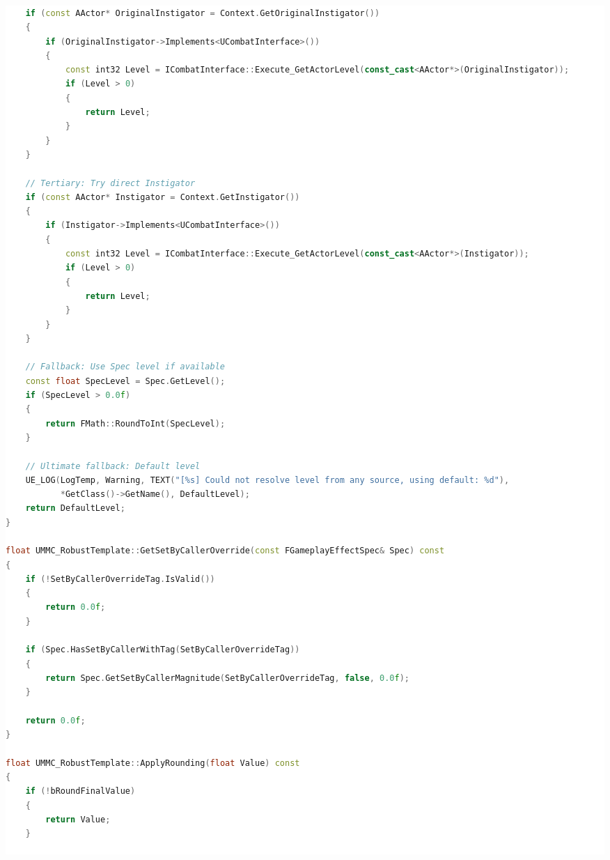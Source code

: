 ```cpp
    if (const AActor* OriginalInstigator = Context.GetOriginalInstigator())
    {
        if (OriginalInstigator->Implements<UCombatInterface>())
        {
            const int32 Level = ICombatInterface::Execute_GetActorLevel(const_cast<AActor*>(OriginalInstigator));
            if (Level > 0)
            {
                return Level;
            }
        }
    }
    
    // Tertiary: Try direct Instigator
    if (const AActor* Instigator = Context.GetInstigator())
    {
        if (Instigator->Implements<UCombatInterface>())
        {
            const int32 Level = ICombatInterface::Execute_GetActorLevel(const_cast<AActor*>(Instigator));
            if (Level > 0)
            {
                return Level;
            }
        }
    }
    
    // Fallback: Use Spec level if available
    const float SpecLevel = Spec.GetLevel();
    if (SpecLevel > 0.0f)
    {
        return FMath::RoundToInt(SpecLevel);
    }
    
    // Ultimate fallback: Default level
    UE_LOG(LogTemp, Warning, TEXT("[%s] Could not resolve level from any source, using default: %d"), 
           *GetClass()->GetName(), DefaultLevel);
    return DefaultLevel;
}

float UMMC_RobustTemplate::GetSetByCallerOverride(const FGameplayEffectSpec& Spec) const
{
    if (!SetByCallerOverrideTag.IsValid())
    {
        return 0.0f;
    }
    
    if (Spec.HasSetByCallerWithTag(SetByCallerOverrideTag))
    {
        return Spec.GetSetByCallerMagnitude(SetByCallerOverrideTag, false, 0.0f);
    }
    
    return 0.0f;
}

float UMMC_RobustTemplate::ApplyRounding(float Value) const
{
    if (!bRoundFinalValue)
    {
        return Value;
    }
    
```